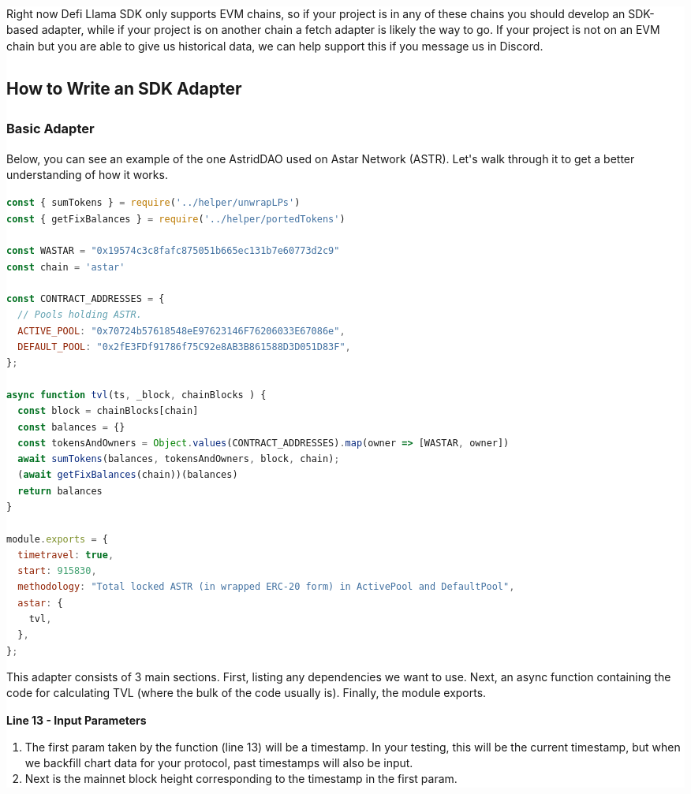 Right now Defi Llama SDK only supports EVM chains, so if your project is in any of these chains you should develop an SDK-based adapter, while if your project is on another chain a fetch adapter is likely the way to go. If your project is not on an EVM chain but you are able to give us historical data, we can help support this if you message us in Discord.

## How to Write an SDK Adapter

### Basic Adapter

Below, you can see an example of the one AstridDAO used on Astar Network (ASTR). Let's walk through it to get a better understanding of how it works.

```js
const { sumTokens } = require('../helper/unwrapLPs')
const { getFixBalances } = require('../helper/portedTokens')

const WASTAR = "0x19574c3c8fafc875051b665ec131b7e60773d2c9"
const chain = 'astar'

const CONTRACT_ADDRESSES = {
  // Pools holding ASTR.
  ACTIVE_POOL: "0x70724b57618548eE97623146F76206033E67086e",
  DEFAULT_POOL: "0x2fE3FDf91786f75C92e8AB3B861588D3D051D83F",
};

async function tvl(ts, _block, chainBlocks ) {
  const block = chainBlocks[chain]
  const balances = {}
  const tokensAndOwners = Object.values(CONTRACT_ADDRESSES).map(owner => [WASTAR, owner])
  await sumTokens(balances, tokensAndOwners, block, chain);
  (await getFixBalances(chain))(balances)
  return balances
}

module.exports = {
  timetravel: true,
  start: 915830,
  methodology: "Total locked ASTR (in wrapped ERC-20 form) in ActivePool and DefaultPool",
  astar: {
    tvl,
  },
};
```

This adapter consists of 3 main sections. First, listing any dependencies we want to use. Next, an async function containing the code for calculating TVL (where the bulk of the code usually is). Finally, the module exports.

**Line 13 - Input Parameters**

1. The first param taken by the function (line 13) will be a timestamp. In your testing, this will be the current timestamp, but when we backfill chart data for your protocol, past timestamps will also be input.
2. Next is the mainnet block height corresponding to the timestamp in the first param.
